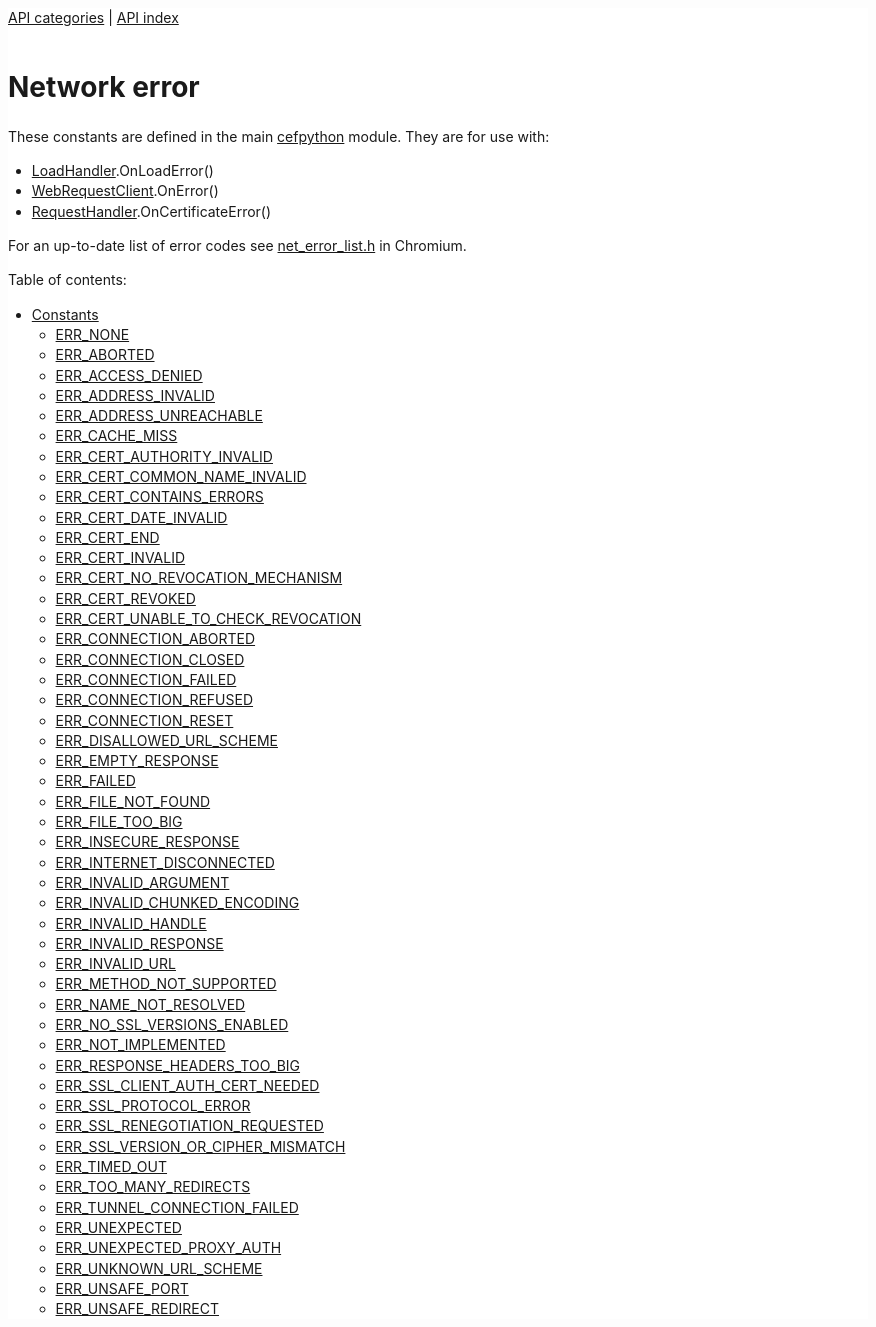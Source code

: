 [API categories](API-categories.md) | [API index](API-index.md)


# Network error

These constants are defined in the main [cefpython](cefpython.md) module. They are for use with:
* [LoadHandler](LoadHandler.md).OnLoadError()
* [WebRequestClient](WebRequestClient.md).OnError()
* [RequestHandler](RequestHandler.md).OnCertificateError()

For an up-to-date list of error codes see [net_error_list.h](http://src.chromium.org/viewvc/chrome/trunk/src/net/base/net_error_list.h?view=markup) in Chromium.


Table of contents:
* [Constants](#constants)
  * [ERR_NONE](#err_none)
  * [ERR_ABORTED](#err_aborted)
  * [ERR_ACCESS_DENIED](#err_access_denied)
  * [ERR_ADDRESS_INVALID](#err_address_invalid)
  * [ERR_ADDRESS_UNREACHABLE](#err_address_unreachable)
  * [ERR_CACHE_MISS](#err_cache_miss)
  * [ERR_CERT_AUTHORITY_INVALID](#err_cert_authority_invalid)
  * [ERR_CERT_COMMON_NAME_INVALID](#err_cert_common_name_invalid)
  * [ERR_CERT_CONTAINS_ERRORS](#err_cert_contains_errors)
  * [ERR_CERT_DATE_INVALID](#err_cert_date_invalid)
  * [ERR_CERT_END](#err_cert_end)
  * [ERR_CERT_INVALID](#err_cert_invalid)
  * [ERR_CERT_NO_REVOCATION_MECHANISM](#err_cert_no_revocation_mechanism)
  * [ERR_CERT_REVOKED](#err_cert_revoked)
  * [ERR_CERT_UNABLE_TO_CHECK_REVOCATION](#err_cert_unable_to_check_revocation)
  * [ERR_CONNECTION_ABORTED](#err_connection_aborted)
  * [ERR_CONNECTION_CLOSED](#err_connection_closed)
  * [ERR_CONNECTION_FAILED](#err_connection_failed)
  * [ERR_CONNECTION_REFUSED](#err_connection_refused)
  * [ERR_CONNECTION_RESET](#err_connection_reset)
  * [ERR_DISALLOWED_URL_SCHEME](#err_disallowed_url_scheme)
  * [ERR_EMPTY_RESPONSE](#err_empty_response)
  * [ERR_FAILED](#err_failed)
  * [ERR_FILE_NOT_FOUND](#err_file_not_found)
  * [ERR_FILE_TOO_BIG](#err_file_too_big)
  * [ERR_INSECURE_RESPONSE](#err_insecure_response)
  * [ERR_INTERNET_DISCONNECTED](#err_internet_disconnected)
  * [ERR_INVALID_ARGUMENT](#err_invalid_argument)
  * [ERR_INVALID_CHUNKED_ENCODING](#err_invalid_chunked_encoding)
  * [ERR_INVALID_HANDLE](#err_invalid_handle)
  * [ERR_INVALID_RESPONSE](#err_invalid_response)
  * [ERR_INVALID_URL](#err_invalid_url)
  * [ERR_METHOD_NOT_SUPPORTED](#err_method_not_supported)
  * [ERR_NAME_NOT_RESOLVED](#err_name_not_resolved)
  * [ERR_NO_SSL_VERSIONS_ENABLED](#err_no_ssl_versions_enabled)
  * [ERR_NOT_IMPLEMENTED](#err_not_implemented)
  * [ERR_RESPONSE_HEADERS_TOO_BIG](#err_response_headers_too_big)
  * [ERR_SSL_CLIENT_AUTH_CERT_NEEDED](#err_ssl_client_auth_cert_needed)
  * [ERR_SSL_PROTOCOL_ERROR](#err_ssl_protocol_error)
  * [ERR_SSL_RENEGOTIATION_REQUESTED](#err_ssl_renegotiation_requested)
  * [ERR_SSL_VERSION_OR_CIPHER_MISMATCH](#err_ssl_version_or_cipher_mismatch)
  * [ERR_TIMED_OUT](#err_timed_out)
  * [ERR_TOO_MANY_REDIRECTS](#err_too_many_redirects)
  * [ERR_TUNNEL_CONNECTION_FAILED](#err_tunnel_connection_failed)
  * [ERR_UNEXPECTED](#err_unexpected)
  * [ERR_UNEXPECTED_PROXY_AUTH](#err_unexpected_proxy_auth)
  * [ERR_UNKNOWN_URL_SCHEME](#err_unknown_url_scheme)
  * [ERR_UNSAFE_PORT](#err_unsafe_port)
  * [ERR_UNSAFE_REDIRECT](#err_unsafe_redirect)